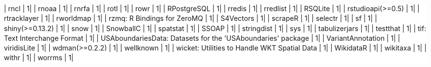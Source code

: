 | rncl                                                             |    1|
| rnoaa                                                            |    1|
| rnrfa                                                            |    1|
| rotl                                                             |    1|
| rowr                                                             |    1|
| RPostgreSQL                                                      |    1|
| rredis                                                           |    1|
| rredlist                                                         |    1|
| RSQLite                                                          |    1|
| rstudioapi(&gt;=0.5)                                             |    1|
| rtracklayer                                                      |    1|
| rworldmap                                                        |    1|
| rzmq: R Bindings for ZeroMQ                                      |    1|
| S4Vectors                                                        |    1|
| scrapeR                                                          |    1|
| selectr                                                          |    1|
| sf                                                               |    1|
| shiny(&gt;=0.13.2)                                               |    1|
| snow                                                             |    1|
| SnowballC                                                        |    1|
| spatstat                                                         |    1|
| SSOAP                                                            |    1|
| stringdist                                                       |    1|
| sys                                                              |    1|
| tabulizerjars                                                    |    1|
| testthat                                                         |    1|
| tif: Text Interchange Format                                     |    1|
| USAboundariesData: Datasets for the 'USAboundaries' package      |    1|
| VariantAnnotation                                                |    1|
| viridisLite                                                      |    1|
| wdman(&gt;=0.2.2)                                                |    1|
| wellknown                                                        |    1|
| wicket: Utilities to Handle WKT Spatial Data                     |    1|
| WikidataR                                                        |    1|
| wikitaxa                                                         |    1|
| withr                                                            |    1|
| worrms                                                           |    1|